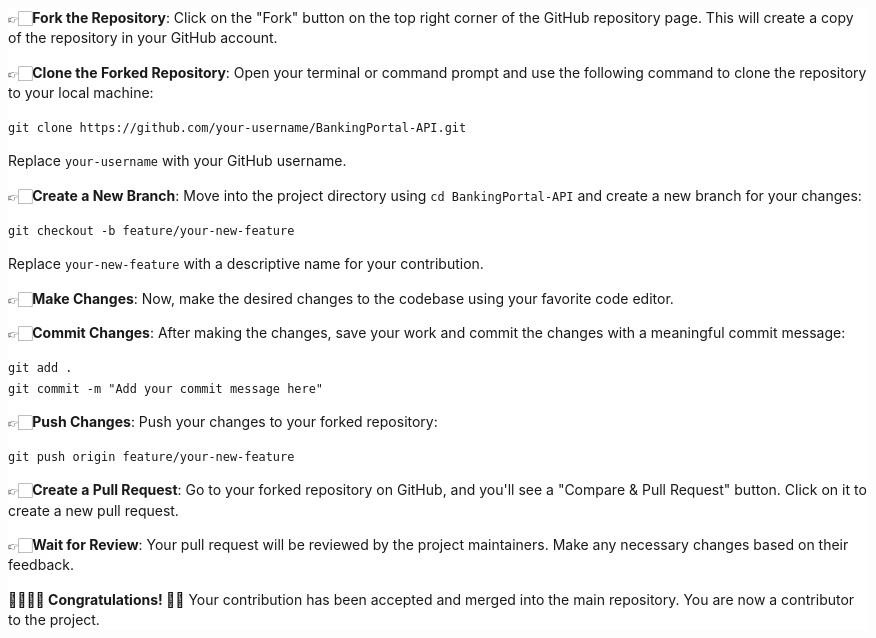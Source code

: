 👉🏻**Fork the Repository**: Click on the "Fork" button on the top right corner of the GitHub repository page. This will create a copy of the repository in your GitHub account.

👉🏻**Clone the Forked Repository**: Open your terminal or command prompt and use the following command to clone the repository to your local machine:
   ```
   git clone https://github.com/your-username/BankingPortal-API.git
   ```
   Replace `your-username` with your GitHub username.

👉🏻**Create a New Branch**: Move into the project directory using `cd BankingPortal-API` and create a new branch for your changes:
   ```
   git checkout -b feature/your-new-feature
   ```
   Replace `your-new-feature` with a descriptive name for your contribution.

👉🏻**Make Changes**: Now, make the desired changes to the codebase using your favorite code editor.

👉🏻**Commit Changes**: After making the changes, save your work and commit the changes with a meaningful commit message:
   ```
   git add .
   git commit -m "Add your commit message here"
   ```

👉🏻**Push Changes**: Push your changes to your forked repository:
   ```
   git push origin feature/your-new-feature
   ```

👉🏻**Create a Pull Request**: Go to your forked repository on GitHub, and you'll see a "Compare & Pull Request" button. Click on it to create a new pull request.

👉🏻**Wait for Review**: Your pull request will be reviewed by the project maintainers. Make any necessary changes based on their feedback.

**👏🏻👏🏻 Congratulations! 🎉🎊** Your contribution has been accepted and merged into the main repository. You are now a contributor to the project.
